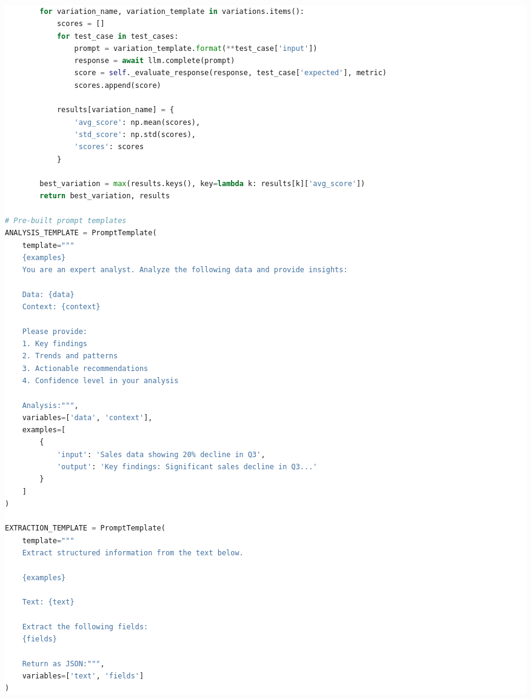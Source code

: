 ```python
        for variation_name, variation_template in variations.items():
            scores = []
            for test_case in test_cases:
                prompt = variation_template.format(**test_case['input'])
                response = await llm.complete(prompt)
                score = self._evaluate_response(response, test_case['expected'], metric)
                scores.append(score)
            
            results[variation_name] = {
                'avg_score': np.mean(scores),
                'std_score': np.std(scores),
                'scores': scores
            }
        
        best_variation = max(results.keys(), key=lambda k: results[k]['avg_score'])
        return best_variation, results

# Pre-built prompt templates
ANALYSIS_TEMPLATE = PromptTemplate(
    template="""
    {examples}
    You are an expert analyst. Analyze the following data and provide insights:
    
    Data: {data}
    Context: {context}
    
    Please provide:
    1. Key findings
    2. Trends and patterns
    3. Actionable recommendations
    4. Confidence level in your analysis
    
    Analysis:""",
    variables=['data', 'context'],
    examples=[
        {
            'input': 'Sales data showing 20% decline in Q3',
            'output': 'Key findings: Significant sales decline in Q3...'
        }
    ]
)

EXTRACTION_TEMPLATE = PromptTemplate(
    template="""
    Extract structured information from the text below.
    
    {examples}
    
    Text: {text}
    
    Extract the following fields:
    {fields}
    
    Return as JSON:""",
    variables=['text', 'fields']
)
```
